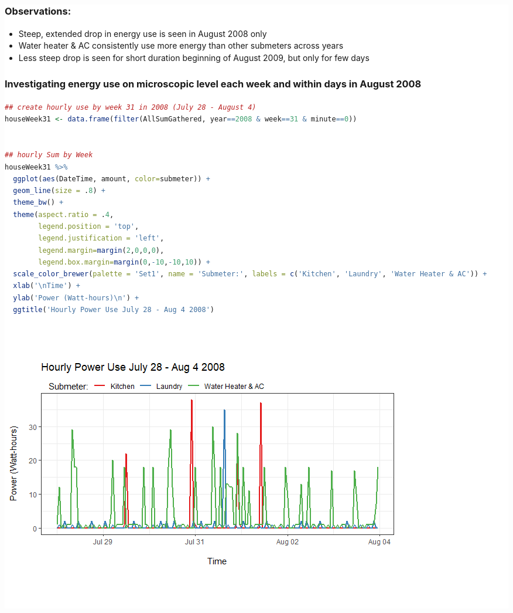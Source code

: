 ### Observations:

* Steep, extended drop in energy use is seen in August 2008 only
* Water heater & AC consistently use more energy than other submeters across years
* Less steep drop is seen for short duration beginning of August 2009, but only for few days


### Investigating energy use on microscopic level each week and within days in August 2008

```r
## create hourly use by week 31 in 2008 (July 28 - August 4)
houseWeek31 <- data.frame(filter(AllSumGathered, year==2008 & week==31 & minute==0))


## hourly Sum by Week
houseWeek31 %>%
  ggplot(aes(DateTime, amount, color=submeter)) +
  geom_line(size = .8) +
  theme_bw() +
  theme(aspect.ratio = .4,
        legend.position = 'top',
        legend.justification = 'left',
        legend.margin=margin(2,0,0,0),
        legend.box.margin=margin(0,-10,-10,10)) +
  scale_color_brewer(palette = 'Set1', name = 'Submeter:', labels = c('Kitchen', 'Laundry', 'Water Heater & AC')) +
  xlab('\nTime') +
  ylab('Power (Watt-hours)\n') +
  ggtitle('Hourly Power Use July 28 - Aug 4 2008')
```

![](Time-Series-Visual-script_files/figure-html/unnamed-chunk-19-1.png)
